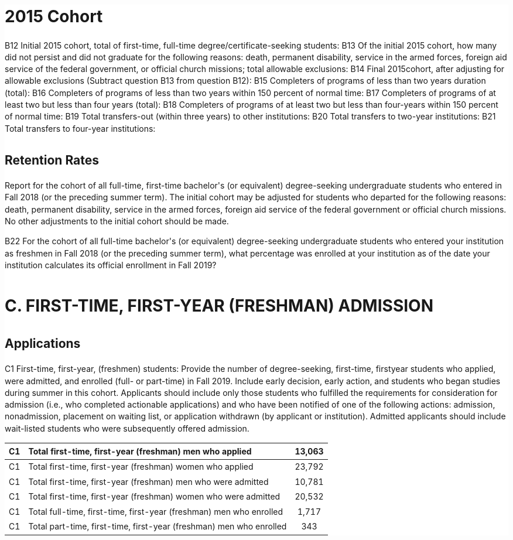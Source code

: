 # 2015 Cohort 

B12 Initial 2015 cohort, total of first-time, full-time degree/certificate-seeking students:
B13 Of the initial 2015 cohort, how many did not persist and did not graduate for the following reasons: death, permanent disability, service in the armed forces, foreign aid service of the federal government, or official church missions; total allowable exclusions:
B14 Final 2015cohort, after adjusting for allowable exclusions (Subtract question B13 from question B12):
B15 Completers of programs of less than two years duration (total):
B16 Completers of programs of less than two years within 150 percent of normal time:
B17 Completers of programs of at least two but less than four years (total):
B18 Completers of programs of at least two but less than four-years within 150 percent of normal time:
B19 Total transfers-out (within three years) to other institutions:
B20 Total transfers to two-year institutions:
B21 Total transfers to four-year institutions:

## Retention Rates

Report for the cohort of all full-time, first-time bachelor's (or equivalent) degree-seeking undergraduate students who entered in Fall 2018 (or the preceding summer term). The initial cohort may be adjusted for students who departed for the following reasons: death, permanent disability, service in the armed forces, foreign aid service of the federal government or official church missions. No other adjustments to the initial cohort should be made.

B22
For the cohort of all full-time bachelor's (or equivalent) degree-seeking undergraduate students who entered your institution as freshmen in Fall 2018 (or the preceding summer term), what percentage was enrolled at your institution as of the date your institution calculates its official enrollment in Fall 2019?
# C. FIRST-TIME, FIRST-YEAR (FRESHMAN) ADMISSION 

## Applications

C1 First-time, first-year, (freshmen) students: Provide the number of degree-seeking, first-time, firstyear students who applied, were admitted, and enrolled (full- or part-time) in Fall 2019. Include early decision, early action, and students who began studies during summer in this cohort. Applicants should include only those students who fulfilled the requirements for consideration for admission (i.e., who completed actionable applications) and who have been notified of one of the following actions: admission, nonadmission, placement on waiting list, or application withdrawn (by applicant or institution). Admitted applicants should include wait-listed students who were subsequently offered admission.

| C1 | Total first-time, first-year (freshman) men who applied | 13,063 |
| :-- | :-- | :--: |
| C1 | Total first-time, first-year (freshman) women who applied | 23,792 |
| C1 | Total first-time, first-year (freshman) men who were admitted | 10,781 |
| C1 | Total first-time, first-year (freshman) women who were admitted | 20,532 |
| C1 | Total full-time, first-time, first-year (freshman) men who enrolled | 1,717 |
| C1 | Total part-time, first-time, first-year (freshman) men who enrolled | 343 |
